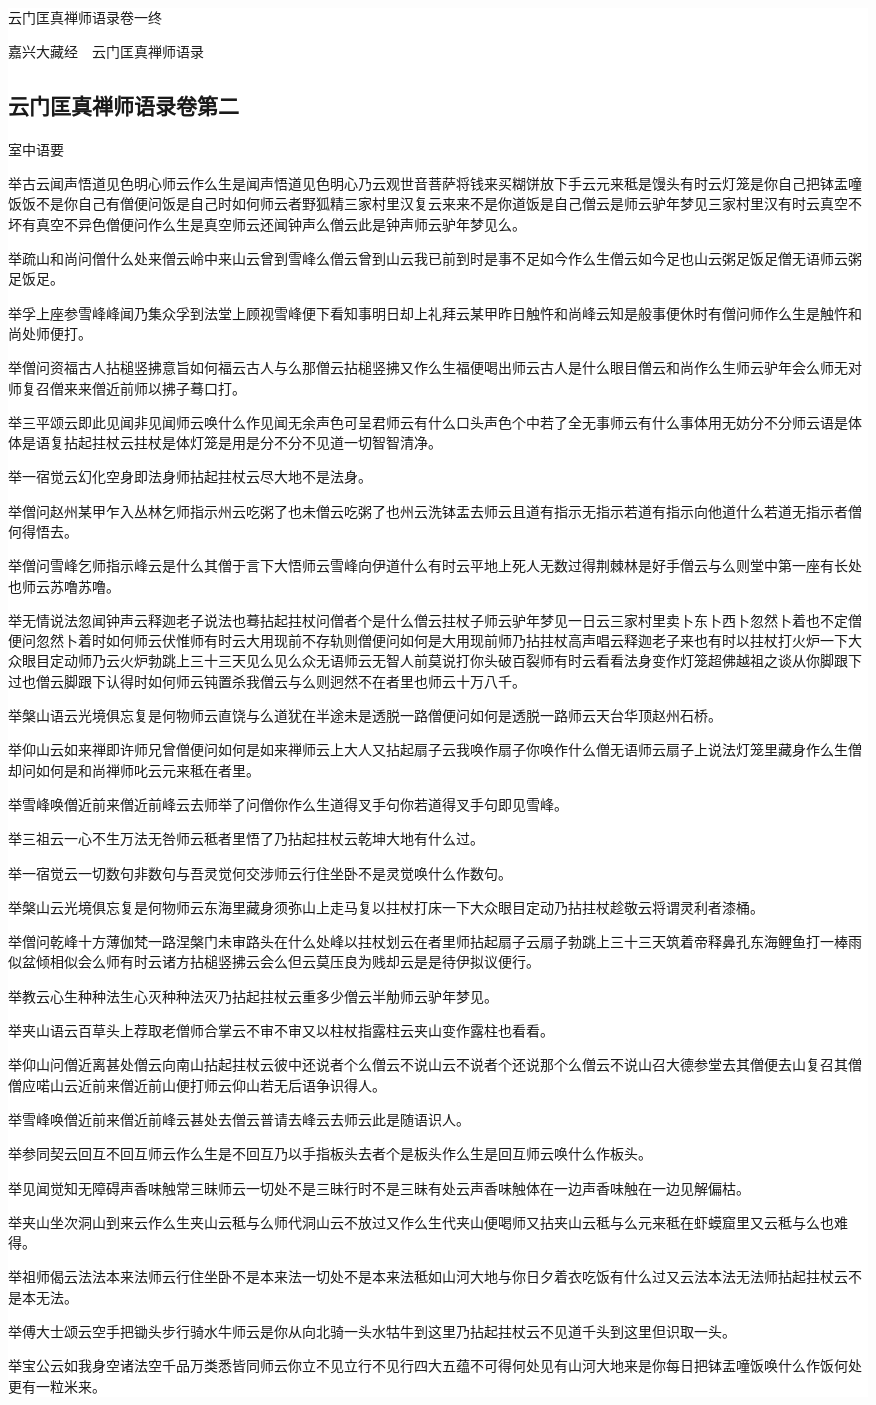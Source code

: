 云门匡真禅师语录卷一终  

嘉兴大藏经　云门匡真禅师语录  

## 云门匡真禅师语录卷第二

室中语要  

举古云闻声悟道见色明心师云作么生是闻声悟道见色明心乃云观世音菩萨将钱来买糊饼放下手云元来秪是馒头有时云灯笼是你自己把钵盂噇饭饭不是你自己有僧便问饭是自己时如何师云者野狐精三家村里汉复云来来不是你道饭是自己僧云是师云驴年梦见三家村里汉有时云真空不坏有真空不异色僧便问作么生是真空师云还闻钟声么僧云此是钟声师云驴年梦见么。  

举疏山和尚问僧什么处来僧云岭中来山云曾到雪峰么僧云曾到山云我已前到时是事不足如今作么生僧云如今足也山云粥足饭足僧无语师云粥足饭足。  

举孚上座参雪峰峰闻乃集众孚到法堂上顾视雪峰便下看知事明日却上礼拜云某甲昨日触忤和尚峰云知是般事便休时有僧问师作么生是触忤和尚处师便打。  

举僧问资福古人拈槌竖拂意旨如何福云古人与么那僧云拈槌竖拂又作么生福便喝出师云古人是什么眼目僧云和尚作么生师云驴年会么师无对师复召僧来来僧近前师以拂子蓦口打。  

举三平颂云即此见闻非见闻师云唤什么作见闻无余声色可呈君师云有什么口头声色个中若了全无事师云有什么事体用无妨分不分师云语是体体是语复拈起拄杖云拄杖是体灯笼是用是分不分不见道一切智智清净。  

举一宿觉云幻化空身即法身师拈起拄杖云尽大地不是法身。  

举僧问赵州某甲乍入丛林乞师指示州云吃粥了也未僧云吃粥了也州云洗钵盂去师云且道有指示无指示若道有指示向他道什么若道无指示者僧何得悟去。  

举僧问雪峰乞师指示峰云是什么其僧于言下大悟师云雪峰向伊道什么有时云平地上死人无数过得荆棘林是好手僧云与么则堂中第一座有长处也师云苏噜苏噜。  

举无情说法忽闻钟声云释迦老子说法也蓦拈起拄杖问僧者个是什么僧云拄杖子师云驴年梦见一日云三家村里卖卜东卜西卜忽然卜着也不定僧便问忽然卜着时如何师云伏惟师有时云大用现前不存轨则僧便问如何是大用现前师乃拈拄杖高声唱云释迦老子来也有时以拄杖打火炉一下大众眼目定动师乃云火炉勃跳上三十三天见么见么众无语师云无智人前莫说打你头破百裂师有时云看看法身变作灯笼超佛越祖之谈从你脚跟下过也僧云脚跟下认得时如何师云钝置杀我僧云与么则迥然不在者里也师云十万八千。  

举槃山语云光境俱忘复是何物师云直饶与么道犹在半途未是透脱一路僧便问如何是透脱一路师云天台华顶赵州石桥。  

举仰山云如来禅即许师兄曾僧便问如何是如来禅师云上大人又拈起扇子云我唤作扇子你唤作什么僧无语师云扇子上说法灯笼里藏身作么生僧却问如何是和尚禅师叱云元来秪在者里。  

举雪峰唤僧近前来僧近前峰云去师举了问僧你作么生道得叉手句你若道得叉手句即见雪峰。  

举三祖云一心不生万法无咎师云秪者里悟了乃拈起拄杖云乾坤大地有什么过。  

举一宿觉云一切数句非数句与吾灵觉何交涉师云行住坐卧不是灵觉唤什么作数句。  

举槃山云光境俱忘复是何物师云东海里藏身须弥山上走马复以拄杖打床一下大众眼目定动乃拈拄杖趁敬云将谓灵利者漆桶。  

举僧问乾峰十方薄伽梵一路涅槃门未审路头在什么处峰以拄杖划云在者里师拈起扇子云扇子勃跳上三十三天筑着帝释鼻孔东海鲤鱼打一棒雨似盆倾相似会么师有时云诸方拈槌竖拂云会么但云莫压良为贱却云是是待伊拟议便行。  

举教云心生种种法生心灭种种法灭乃拈起拄杖云重多少僧云半觔师云驴年梦见。  

举夹山语云百草头上荐取老僧师合掌云不审不审又以柱杖指露柱云夹山变作露柱也看看。  

举仰山问僧近离甚处僧云向南山拈起拄杖云彼中还说者个么僧云不说山云不说者个还说那个么僧云不说山召大德参堂去其僧便去山复召其僧僧应喏山云近前来僧近前山便打师云仰山若无后语争识得人。  

举雪峰唤僧近前来僧近前峰云甚处去僧云普请去峰云去师云此是随语识人。  

举参同契云回互不回互师云作么生是不回互乃以手指板头去者个是板头作么生是回互师云唤什么作板头。  

举见闻觉知无障碍声香味触常三昧师云一切处不是三昧行时不是三昧有处云声香味触体在一边声香味触在一边见解偏枯。  

举夹山坐次洞山到来云作么生夹山云秪与么师代洞山云不放过又作么生代夹山便喝师又拈夹山云秪与么元来秪在虾蟆窟里又云秪与么也难得。  

举祖师偈云法法本来法师云行住坐卧不是本来法一切处不是本来法秪如山河大地与你日夕着衣吃饭有什么过又云法本法无法师拈起拄杖云不是本无法。  

举傅大士颂云空手把锄头步行骑水牛师云是你从向北骑一头水牯牛到这里乃拈起拄杖云不见道千头到这里但识取一头。  

举宝公云如我身空诸法空千品万类悉皆同师云你立不见立行不见行四大五蕴不可得何处见有山河大地来是你每日把钵盂噇饭唤什么作饭何处更有一粒米来。  
